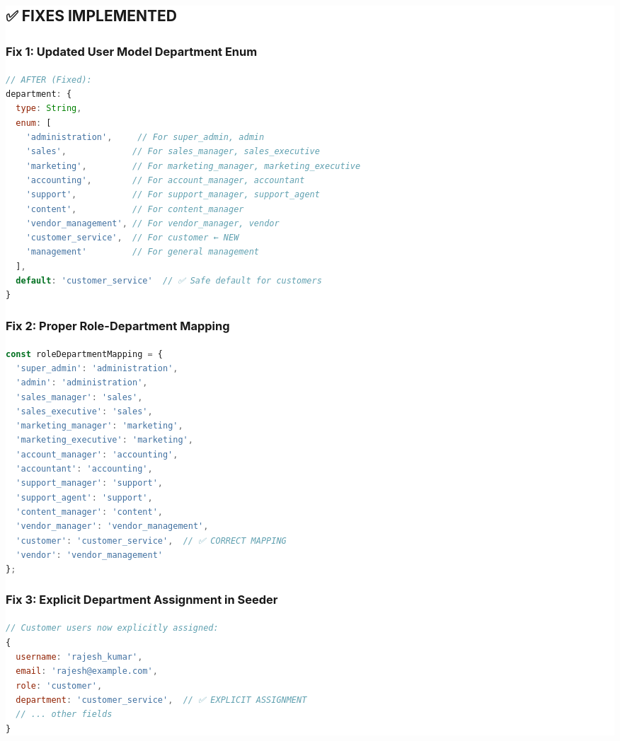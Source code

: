 
## ✅ **FIXES IMPLEMENTED**

### **Fix 1: Updated User Model Department Enum**
```javascript
// AFTER (Fixed):
department: {
  type: String,
  enum: [
    'administration',     // For super_admin, admin
    'sales',             // For sales_manager, sales_executive
    'marketing',         // For marketing_manager, marketing_executive
    'accounting',        // For account_manager, accountant
    'support',           // For support_manager, support_agent
    'content',           // For content_manager
    'vendor_management', // For vendor_manager, vendor
    'customer_service',  // For customer ← NEW
    'management'         // For general management
  ],
  default: 'customer_service'  // ✅ Safe default for customers
}
```

### **Fix 2: Proper Role-Department Mapping**
```javascript
const roleDepartmentMapping = {
  'super_admin': 'administration',
  'admin': 'administration',
  'sales_manager': 'sales',
  'sales_executive': 'sales',
  'marketing_manager': 'marketing',
  'marketing_executive': 'marketing',
  'account_manager': 'accounting',
  'accountant': 'accounting',
  'support_manager': 'support',
  'support_agent': 'support',
  'content_manager': 'content',
  'vendor_manager': 'vendor_management',
  'customer': 'customer_service',  // ✅ CORRECT MAPPING
  'vendor': 'vendor_management'
};
```

### **Fix 3: Explicit Department Assignment in Seeder**
```javascript
// Customer users now explicitly assigned:
{
  username: 'rajesh_kumar',
  email: 'rajesh@example.com',
  role: 'customer',
  department: 'customer_service',  // ✅ EXPLICIT ASSIGNMENT
  // ... other fields
}
```
